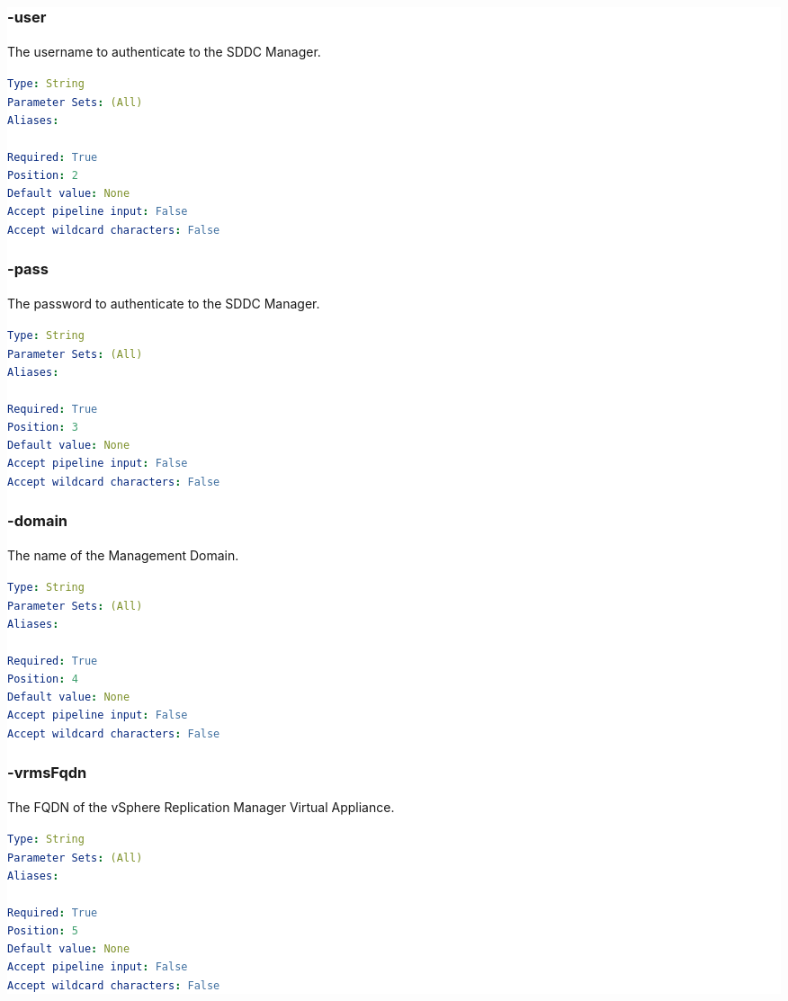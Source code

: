 ### -user

The username to authenticate to the SDDC Manager.

```yaml
Type: String
Parameter Sets: (All)
Aliases:

Required: True
Position: 2
Default value: None
Accept pipeline input: False
Accept wildcard characters: False
```

### -pass

The password to authenticate to the SDDC Manager.

```yaml
Type: String
Parameter Sets: (All)
Aliases:

Required: True
Position: 3
Default value: None
Accept pipeline input: False
Accept wildcard characters: False
```

### -domain

The name of the Management Domain.

```yaml
Type: String
Parameter Sets: (All)
Aliases:

Required: True
Position: 4
Default value: None
Accept pipeline input: False
Accept wildcard characters: False
```

### -vrmsFqdn

The FQDN of the vSphere Replication Manager Virtual Appliance.

```yaml
Type: String
Parameter Sets: (All)
Aliases:

Required: True
Position: 5
Default value: None
Accept pipeline input: False
Accept wildcard characters: False
```
